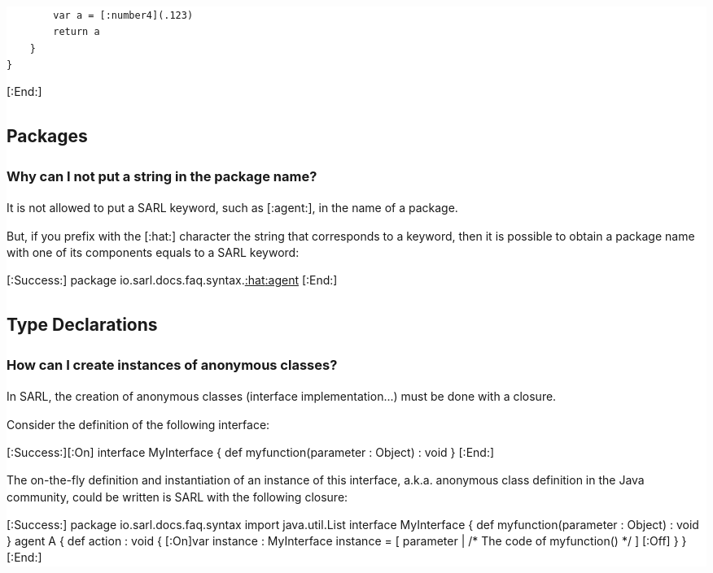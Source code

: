 			var a = [:number4](.123)
			return a
		}
	}
[:End:]



## Packages

### Why can I not put a string in the package name?
			
It is not allowed to put a SARL keyword, such as
[:agent:], in the name of a package.

But, if you prefix with the [:hat:] character the string
that corresponds to a keyword, then it is possible
to obtain a package name with one of its components
equals to a SARL keyword:

[:Success:]
	package io.sarl.docs.faq.syntax.[:hat](^)[:agent](agent)
[:End:]



## Type Declarations

### How can I create instances of anonymous classes?

In SARL, the creation of anonymous classes (interface implementation...)
must be done with a closure.

Consider the definition of the following interface:

[:Success:][:On]
   interface MyInterface {
        def myfunction(parameter : Object) : void
   }
[:End:]


The on-the-fly definition and instantiation of an instance of this interface,
a.k.a. anonymous class definition in the Java community, could be written is SARL
with the following closure:

[:Success:]
	package io.sarl.docs.faq.syntax
	import java.util.List
	interface MyInterface {
		def myfunction(parameter : Object) : void
	}
	agent A {
		def action : void {
			[:On]var instance : MyInterface
			instance = [ parameter | /* The code of myfunction() */ ] [:Off]
		}
	}
[:End:]
